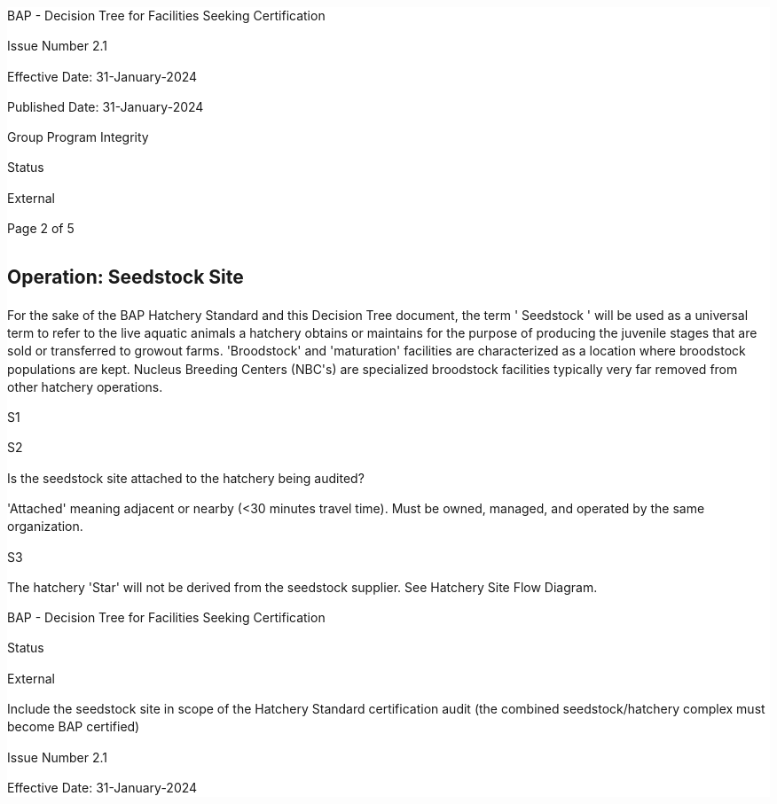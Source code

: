 

BAP - Decision Tree for Facilities Seeking Certification

Issue Number 2.1

Effective Date: 31-January-2024

Published Date:  31-January-2024

Group Program Integrity

Status

External

Page 2 of 5



## Operation:  Seedstock Site

For the sake of the BAP Hatchery Standard and this Decision Tree document, the term ' Seedstock ' will be used as a universal term to refer to the live aquatic animals a hatchery obtains or maintains for the purpose of  producing  the  juvenile  stages  that  are  sold  or  transferred  to  growout  farms.    'Broodstock'  and 'maturation' facilities  are  characterized  as  a  location  where  broodstock  populations  are  kept.  Nucleus Breeding  Centers  (NBC's)  are  specialized  broodstock  facilities  typically  very  far  removed  from  other hatchery operations.

S1

S2

Is the seedstock site attached to the hatchery being audited?





'Attached' meaning adjacent or nearby (&lt;30 minutes travel time). Must be owned, managed, and operated by the same organization.

S3

The hatchery 'Star' will not be derived from the seedstock supplier. See Hatchery Site Flow Diagram.





BAP - Decision Tree for Facilities Seeking Certification

Status

External

Include the seedstock site in scope of the Hatchery Standard certification audit (the combined seedstock/hatchery complex must become BAP certified)



Issue Number 2.1

Effective Date: 31-January-2024
